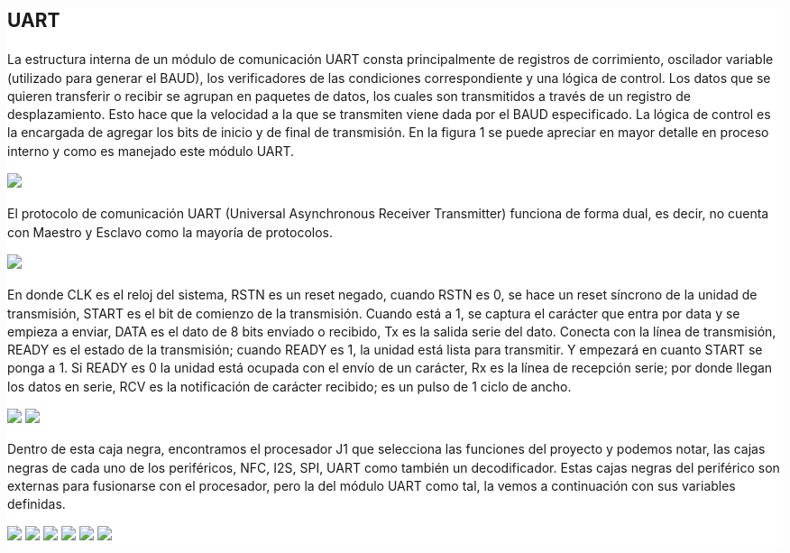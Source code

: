 ## UART
La estructura interna de un módulo de comunicación UART consta principalmente de registros de corrimiento, oscilador variable (utilizado para generar el BAUD), los verificadores de las condiciones correspondiente y una lógica de control.
Los datos que se quieren transferir o recibir se agrupan en paquetes de datos, los cuales son transmitidos a través de un registro de desplazamiento. Esto hace que la velocidad a la que se transmiten viene dada por el BAUD especificado. La lógica de control es la encargada de agregar los bits de inicio y de final de transmisión.
En la figura 1 se puede apreciar en mayor detalle en proceso interno y como es manejado este módulo UART.


<img src="https://github.com/sbetancourtp/Proyecto_Candado_Inteligente/blob/master/UART/https://github.com/Sundering0/Proyecto_Candado_Inteligente/blob/master/UART/uart.PNG" width = "500" >

El protocolo de comunicación UART (Universal Asynchronous Receiver Transmitter) funciona de forma dual, es decir, no cuenta con Maestro y Esclavo como la mayoría de protocolos.

<img src="https://github.com/sbetancourtp/Proyecto_Candado_Inteligente/blob/master/UART/gene.PNG" width = "750" >

En donde CLK es el reloj del sistema, RSTN es un reset negado, cuando RSTN es 0, se hace un reset síncrono de la unidad de transmisión, START es el bit de comienzo de la transmisión. Cuando está a 1, se captura el carácter que entra por data y se empieza a enviar, DATA es el dato de 8 bits enviado o recibido, Tx es la salida serie del dato. Conecta con la línea de transmisión, READY es el estado de la transmisión; cuando READY es 1, la unidad está lista para transmitir. Y empezará en cuanto START se ponga a 1. Si READY es 0 la unidad está ocupada con el envío de un carácter, Rx es la línea de recepción serie; por donde llegan los datos en serie, RCV es la notificación de carácter recibido; es un pulso de 1 ciclo de ancho.

<img src="https://github.com/sbetancourtp/Proyecto_Candado_Inteligente/blob/master/UART/clktx.PNG" width = "750" >
<img src="https://github.com/sbetancourtp/Proyecto_Candado_Inteligente/blob/master/UART/j1soc.PNG" width = "750" >

Dentro de esta caja negra, encontramos el procesador J1 que selecciona las funciones del proyecto y podemos notar, las cajas negras de cada uno de los periféricos, NFC, I2S, SPI, UART como también un decodificador. Estas cajas negras del periférico son externas para fusionarse con el procesador, pero la del módulo UART como tal, la vemos a continuación con sus variables definidas. 

<img src="https://github.com/sbetancourtp/Proyecto_Candado_Inteligente/blob/master/UART/caja.PNG" width = "500" >
<img src="https://github.com/sbetancourtp/Proyecto_Candado_Inteligente/blob/master/UART/cnpu.PNG" width = "750" >
<img src="https://github.com/sbetancourtp/Proyecto_Candado_Inteligente/blob/master/UART/addr_J1.png" width = "750" >
<img src="https://github.com/sbetancourtp/Proyecto_Candado_Inteligente/blob/master/UART/register_addr_uart.jpg" width = "400" >
<img src="https://github.com/sbetancourtp/Proyecto_Candado_Inteligente/blob/master/UART/bloquestx.PNG" width = "500" >
<img src="https://github.com/sbetancourtp/Proyecto_Candado_Inteligente/blob/master/UART/bloquesrx.PNG" width = "500" >
